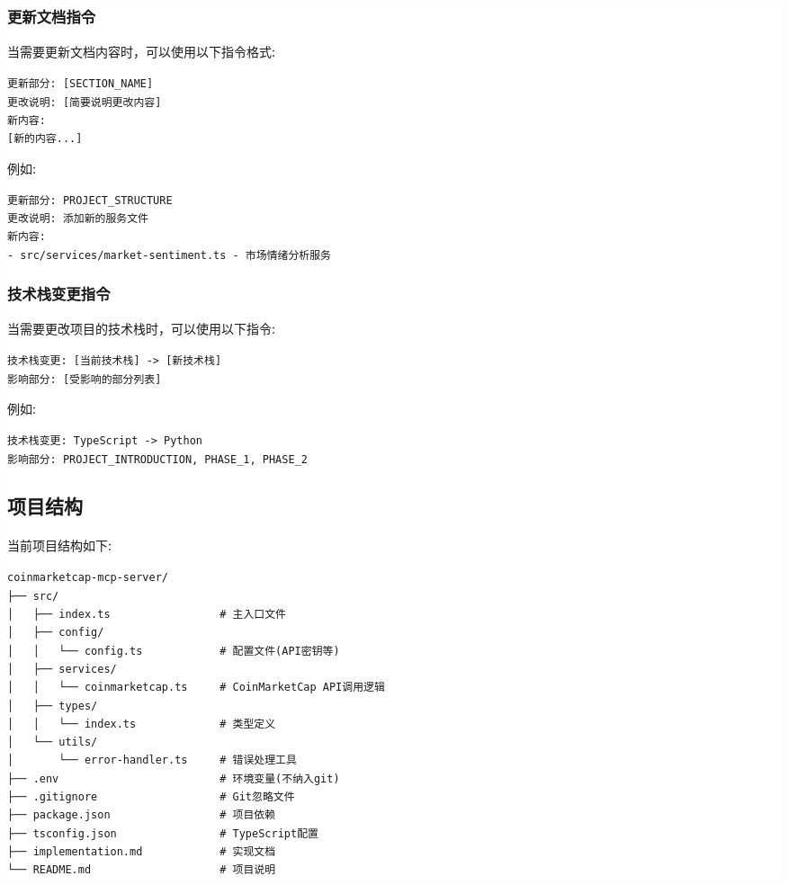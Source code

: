### 更新文档指令

当需要更新文档内容时，可以使用以下指令格式:

```
更新部分: [SECTION_NAME]
更改说明: [简要说明更改内容]
新内容:
[新的内容...]
```

例如:

```
更新部分: PROJECT_STRUCTURE
更改说明: 添加新的服务文件
新内容:
- src/services/market-sentiment.ts - 市场情绪分析服务
```

### 技术栈变更指令

当需要更改项目的技术栈时，可以使用以下指令:

```
技术栈变更: [当前技术栈] -> [新技术栈]
影响部分: [受影响的部分列表]
```

例如:

```
技术栈变更: TypeScript -> Python
影响部分: PROJECT_INTRODUCTION, PHASE_1, PHASE_2
```



## 项目结构

当前项目结构如下:

```
coinmarketcap-mcp-server/
├── src/
│   ├── index.ts                 # 主入口文件
│   ├── config/
│   │   └── config.ts            # 配置文件(API密钥等)
│   ├── services/
│   │   └── coinmarketcap.ts     # CoinMarketCap API调用逻辑
│   ├── types/
│   │   └── index.ts             # 类型定义
│   └── utils/
│       └── error-handler.ts     # 错误处理工具
├── .env                         # 环境变量(不纳入git)
├── .gitignore                   # Git忽略文件
├── package.json                 # 项目依赖
├── tsconfig.json                # TypeScript配置
├── implementation.md            # 实现文档
└── README.md                    # 项目说明
```
